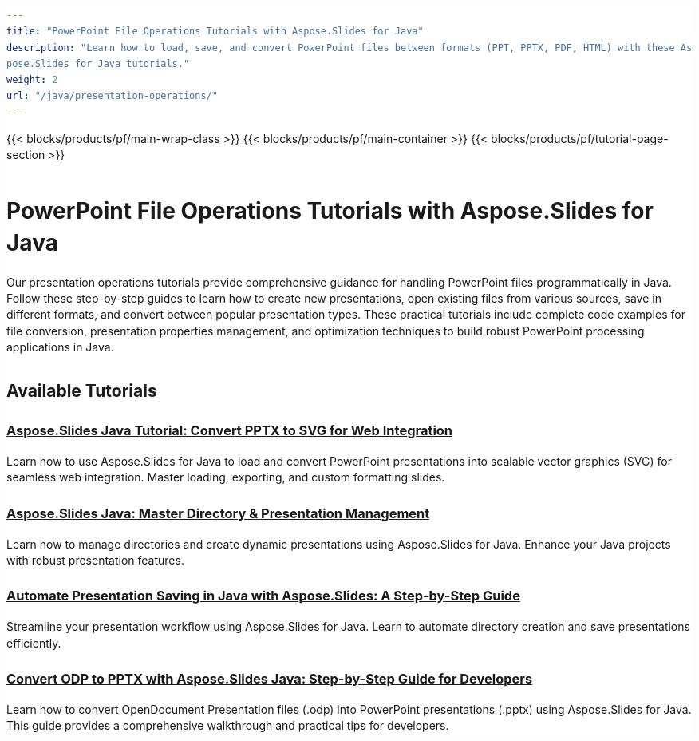 ```yaml
---
title: "PowerPoint File Operations Tutorials with Aspose.Slides for Java"
description: "Learn how to load, save, and convert PowerPoint files between formats (PPT, PPTX, PDF, HTML) with these Aspose.Slides for Java tutorials."
weight: 2
url: "/java/presentation-operations/"
---
```

{{< blocks/products/pf/main-wrap-class >}}
{{< blocks/products/pf/main-container >}}
{{< blocks/products/pf/tutorial-page-section >}}
# PowerPoint File Operations Tutorials with Aspose.Slides for Java

Our presentation operations tutorials provide comprehensive guidance for handling PowerPoint files programmatically in Java. Follow these step-by-step guides to learn how to create new presentations, open existing files from various sources, save in different formats, and convert between popular presentation types. These practical tutorials include complete code examples for file conversion, presentation properties management, and optimization techniques to build robust PowerPoint processing applications in Java.

## Available Tutorials

### [Aspose.Slides Java Tutorial&#58; Convert PPTX to SVG for Web Integration](./aspose-slides-java-pptx-svg-export/)
Learn how to use Aspose.Slides for Java to load and convert PowerPoint presentations into scalable vector graphics (SVG) for seamless web integration. Master loading, exporting, and custom formatting slides.

### [Aspose.Slides Java&#58; Master Directory & Presentation Management](./aspose-slides-java-directory-presentation-management/)
Learn how to manage directories and create dynamic presentations using Aspose.Slides for Java. Enhance your Java projects with robust presentation features.

### [Automate Presentation Saving in Java with Aspose.Slides&#58; A Step-by-Step Guide](./automate-presentation-saving-aspose-slides-java/)
Streamline your presentation workflow using Aspose.Slides for Java. Learn to automate directory creation and save presentations efficiently.

### [Convert ODP to PPTX with Aspose.Slides Java&#58; Step-by-Step Guide for Developers](./convert-odp-to-pptx-aspose-slides-java/)
Learn how to convert OpenDocument Presentation files (.odp) into PowerPoint presentations (.pptx) using Aspose.Slides for Java. This guide provides a comprehensive walkthrough and practical tips for developers.
